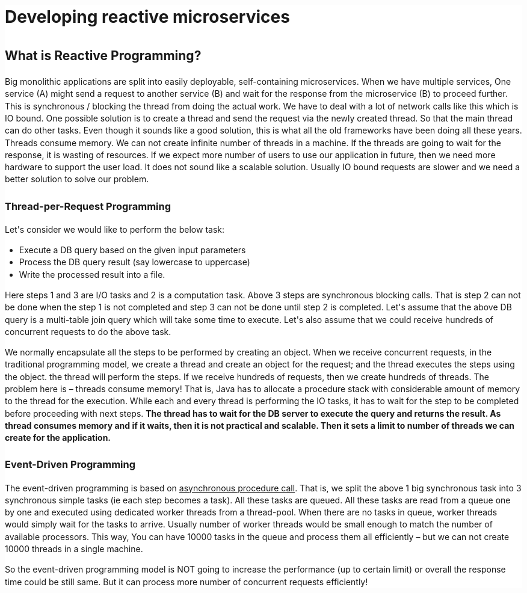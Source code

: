 # Developing reactive microservices

## What is Reactive Programming?
Big monolithic applications are split into easily deployable, self-containing microservices. When we have multiple services, One service (A) might send a request to another service (B) and wait for the response from the microservice (B) to proceed further. This is synchronous / blocking the thread from doing the actual work. We have to deal with a lot of network calls like this which is IO bound. One possible solution is to create a thread and send the request via the newly created thread. So that the main thread can do other tasks. Even though it sounds like a good solution, this is what all the old frameworks have been doing all these years. Threads consume memory. We can not create infinite number of threads in a machine. If the threads are going to wait for the response, it is wasting of resources. If we expect more number of users to use our application in future, then we need more hardware to support the user load. It does not sound like a scalable solution. Usually IO bound requests are slower and we need a better solution to solve our problem.

### Thread-per-Request Programming
Let's consider we would like to perform the below task:
* Execute a DB query based on the given input parameters
* Process the DB query result (say lowercase to uppercase)
* Write the processed result into a file.

Here steps 1 and 3 are I/O tasks and 2 is a computation task. Above 3 steps are synchronous blocking calls. That is step 2 can not be done when the step 1 is not completed and step 3 can not be done until step 2 is completed. Let's assume that the above DB query is a multi-table join query which will take some time to execute. Let's also assume that we could receive hundreds of concurrent requests to do the above task.

We normally encapsulate all the steps to be performed by creating an object. When we receive concurrent requests, in the traditional programming model, we create a thread and create an object for the request; and the thread executes the steps using the object. the thread will perform the steps. If we receive hundreds of requests, then we create hundreds of threads. The problem here is – threads consume memory! That is, Java has to allocate a procedure stack with considerable amount of memory to the thread for the execution. While each and every thread is performing the IO tasks, it has to wait for the step to be completed before proceeding with next steps. **The thread has to wait for the DB server to execute the query and returns the result. As thread consumes memory and if it waits, then it is not practical and scalable. Then it sets a limit to number of threads we can create for the application.**

### Event-Driven Programming
The event-driven programming is based on [asynchronous procedure call](https://en.wikipedia.org/wiki/Asynchronous_procedure_call). That is, we split the above 1 big synchronous task into 3 synchronous simple tasks (ie each step becomes a task). All these tasks are queued. All these tasks are read from a queue one by one and executed using dedicated worker threads from a thread-pool. When there are no tasks in queue, worker threads would simply wait for the tasks to arrive. Usually number of worker threads would be small enough to match the number of available processors. This way, You can have 10000 tasks in the queue and process them all efficiently – but we can not create 10000 threads in a single machine.

So the event-driven programming model is NOT going to increase the performance (up to certain limit) or overall the response time could be still same. But it can process more number of concurrent requests efficiently!
